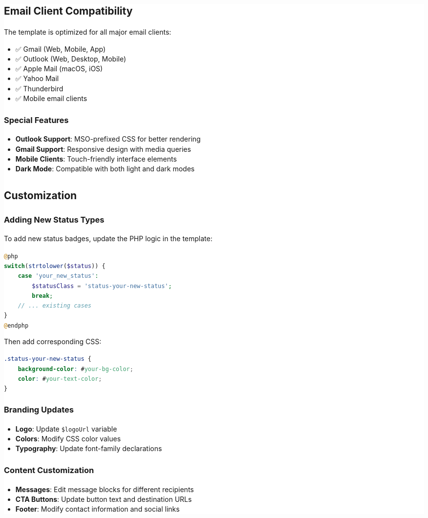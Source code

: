 ## Email Client Compatibility

The template is optimized for all major email clients:

-   ✅ Gmail (Web, Mobile, App)
-   ✅ Outlook (Web, Desktop, Mobile)
-   ✅ Apple Mail (macOS, iOS)
-   ✅ Yahoo Mail
-   ✅ Thunderbird
-   ✅ Mobile email clients

### Special Features

-   **Outlook Support**: MSO-prefixed CSS for better rendering
-   **Gmail Support**: Responsive design with media queries
-   **Mobile Clients**: Touch-friendly interface elements
-   **Dark Mode**: Compatible with both light and dark modes

## Customization

### Adding New Status Types

To add new status badges, update the PHP logic in the template:

```php
@php
switch(strtolower($status)) {
    case 'your_new_status':
        $statusClass = 'status-your-new-status';
        break;
    // ... existing cases
}
@endphp
```

Then add corresponding CSS:

```css
.status-your-new-status {
    background-color: #your-bg-color;
    color: #your-text-color;
}
```

### Branding Updates

-   **Logo**: Update `$logoUrl` variable
-   **Colors**: Modify CSS color values
-   **Typography**: Update font-family declarations

### Content Customization

-   **Messages**: Edit message blocks for different recipients
-   **CTA Buttons**: Update button text and destination URLs
-   **Footer**: Modify contact information and social links
